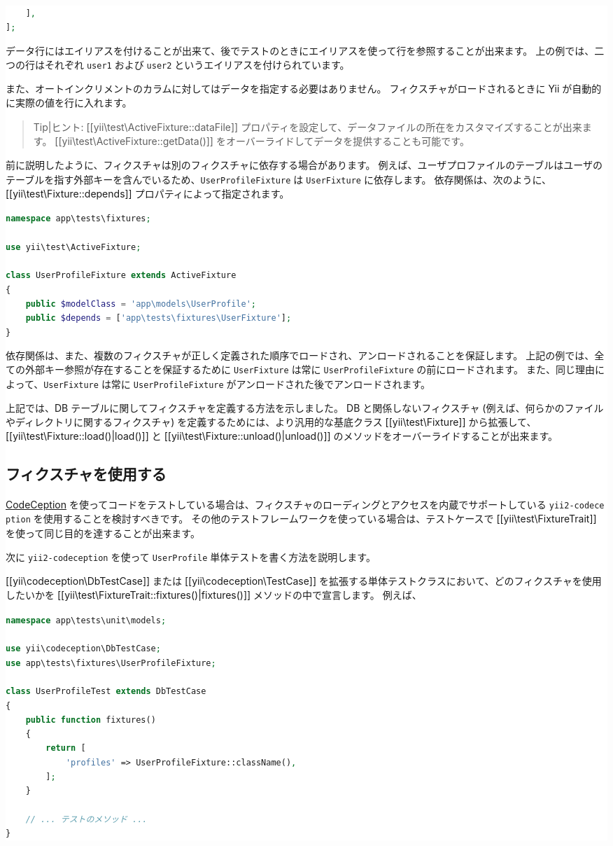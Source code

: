 ```php
    ],
];
```

データ行にはエイリアスを付けることが出来て、後でテストのときにエイリアスを使って行を参照することが出来ます。
上の例では、二つの行はそれぞれ `user1` および `user2` というエイリアスを付けられています。

また、オートインクリメントのカラムに対してはデータを指定する必要はありません。
フィクスチャがロードされるときに Yii が自動的に実際の値を行に入れます。

> Tip|ヒント: [[yii\test\ActiveFixture::dataFile]] プロパティを設定して、データファイルの所在をカスタマイズすることが出来ます。
> [[yii\test\ActiveFixture::getData()]] をオーバーライドしてデータを提供することも可能です。

前に説明したように、フィクスチャは別のフィクスチャに依存する場合があります。
例えば、ユーザプロファイルのテーブルはユーザのテーブルを指す外部キーを含んでいるため、`UserProfileFixture` は `UserFixture` に依存します。
依存関係は、次のように、[[yii\test\Fixture::depends]] プロパティによって指定されます。

```php
namespace app\tests\fixtures;

use yii\test\ActiveFixture;

class UserProfileFixture extends ActiveFixture
{
    public $modelClass = 'app\models\UserProfile';
    public $depends = ['app\tests\fixtures\UserFixture'];
}
```

依存関係は、また、複数のフィクスチャが正しく定義された順序でロードされ、アンロードされることを保証します。
上記の例では、全ての外部キー参照が存在することを保証するために `UserFixture` は常に `UserProfileFixture` の前にロードされます。
また、同じ理由によって、`UserFixture` は常に `UserProfileFixture` がアンロードされた後でアンロードされます。

上記では、DB テーブルに関してフィクスチャを定義する方法を示しました。
DB と関係しないフィクスチャ (例えば、何らかのファイルやディレクトリに関するフィクスチャ) を定義するためには、より汎用的な基底クラス [[yii\test\Fixture]] から拡張して、[[yii\test\Fixture::load()|load()]] と [[yii\test\Fixture::unload()|unload()]] のメソッドをオーバーライドすることが出来ます。


フィクスチャを使用する
----------------------

[CodeCeption](http://codeception.com/) を使ってコードをテストしている場合は、フィクスチャのローディングとアクセスを内蔵でサポートしている `yii2-codeception` を使用することを検討すべきです。
その他のテストフレームワークを使っている場合は、テストケースで [[yii\test\FixtureTrait]] を使って同じ目的を達することが出来ます。

次に `yii2-codeception` を使って `UserProfile` 単体テストを書く方法を説明します。

[[yii\codeception\DbTestCase]] または [[yii\codeception\TestCase]] を拡張する単体テストクラスにおいて、どのフィクスチャを使用したいかを [[yii\test\FixtureTrait::fixtures()|fixtures()]] メソッドの中で宣言します。
例えば、

```php
namespace app\tests\unit\models;

use yii\codeception\DbTestCase;
use app\tests\fixtures\UserProfileFixture;

class UserProfileTest extends DbTestCase
{
    public function fixtures()
    {
        return [
            'profiles' => UserProfileFixture::className(),
        ];
    }

    // ... テストのメソッド ...
}
```
